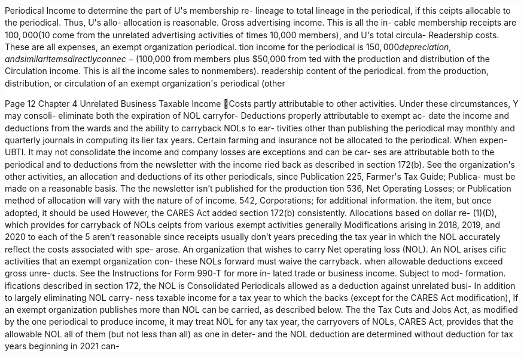 Periodical Income                                         to determine the part of U's membership re-                 lineage to total lineage in the periodical, if this
                                                          ceipts allocable to the periodical. Thus, U's allo-         allocation is reasonable.
Gross advertising income. This is all the in-             cable membership receipts are $100,000 ($10
come from the unrelated advertising activities of         times 10,000 members), and U's total circula-               Readership costs. These are all expenses,
an exempt organization periodical.                        tion income for the periodical is $150,000                  depreciation, and similar items directly connec-
                                                          ($100,000 from members plus $50,000 from                    ted with the production and distribution of the
Circulation income. This is all the income                sales to nonmembers).                                       readership content of the periodical.
from the production, distribution, or circulation
of an exempt organization's periodical (other


Page 12         Chapter 4        Unrelated Business Taxable Income
Costs partly attributable to other activities.             Under these circumstances, Y may consoli-       eliminate both the expiration of NOL carryfor-
Deductions properly attributable to exempt ac-         date the income and deductions from the             wards and the ability to carryback NOLs to ear-
tivities other than publishing the periodical may      monthly and quarterly journals in computing its     lier tax years. Certain farming and insurance
not be allocated to the periodical. When expen-        UBTI. It may not consolidate the income and         company losses are exceptions and can be car-
ses are attributable both to the periodical and to     deductions from the newsletter with the income      ried back as described in section 172(b). See
the organization's other activities, an allocation     and deductions of its other periodicals, since      Publication 225, Farmer's Tax Guide; Publica-
must be made on a reasonable basis. The                the newsletter isn’t published for the production   tion 536, Net Operating Losses; or Publication
method of allocation will vary with the nature of      of income.                                          542, Corporations; for additional information.
the item, but once adopted, it should be used                                                              However, the CARES Act added section 172(b)
consistently. Allocations based on dollar re-                                                              (1)(D), which provides for carryback of NOLs
ceipts from various exempt activities generally
                                                       Modifications                                       arising in 2018, 2019, and 2020 to each of the 5
aren’t reasonable since receipts usually don’t                                                             years preceding the tax year in which the NOL
accurately reflect the costs associated with spe-                                                          arose. An organization that wishes to carry
                                                       Net operating loss (NOL). An NOL arises
cific activities that an exempt organization con-                                                          these NOLs forward must waive the carryback.
                                                       when allowable deductions exceed gross unre-
ducts.                                                                                                     See the Instructions for Form 990-T for more in-
                                                       lated trade or business income. Subject to mod-
                                                                                                           formation.
                                                       ifications described in section 172, the NOL is
Consolidated Periodicals                               allowed as a deduction against unrelated busi-          In addition to largely eliminating NOL carry-
                                                       ness taxable income for a tax year to which the     backs (except for the CARES Act modification),
If an exempt organization publishes more than          NOL can be carried, as described below. The         the Tax Cuts and Jobs Act, as modified by the
one periodical to produce income, it may treat         NOL for any tax year, the carryovers of NOLs,       CARES Act, provides that the allowable NOL
all of them (but not less than all) as one in deter-   and the NOL deduction are determined without        deduction for tax years beginning in 2021 can-